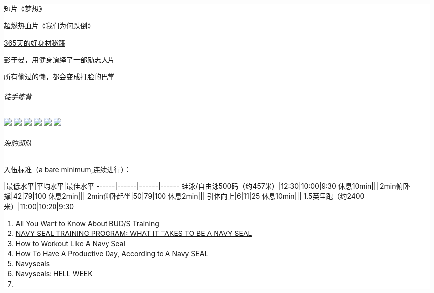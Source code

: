 [短片《梦想》](http://mp.weixin.qq.com/s?__biz=MzA5NzQ2MjMxMQ==&mid=202689088&idx=4&sn=f68b979074fe7ed1638f854158cfa7a3#rd)

[超燃热血片《我们为何跌倒》](http://mp.weixin.qq.com/s?__biz=MjM5MjYxNzY2NA==&mid=215741025&idx=1&sn=c90142a2a6898df35d1c0548f4374311#rd)

[365天的好身材秘籍](https://mp.weixin.qq.com/s?__biz=MjM5MjYxNzY2NA==&mid=2650450126&idx=1&sn=7de084797de7091e021dd92018f0588f&chksm=bead8d6189da047765af4db10424b33b745fb807f89f849bd21da7c79d8342148f1fd237fd43&scene=0#rd)

[彭于晏，用健身演绎了一部励志大片](http://mp.weixin.qq.com/s?__biz=MzA3MTEwNjUyNA==&mid=2649957974&idx=1&sn=330ba5daf5b0078348cb860c2d0c0d5a&chksm=87352ce5b042a5f3de09529e9a6f9277ce401de14dd096c22f7fab33387ccb543a525a2dcf4a&mpshare=1&scene=2&srcid=0118tbWCuZPaOi3fzEH6Qm4J#rd)

[所有偷过的懒，都会变成打脸的巴掌](https://mp.weixin.qq.com/s?__biz=MjM5Nzg0MTQ3OQ==&mid=2660609903&idx=5&sn=e23aa18779f9ca2075f5b8bac870ffca&chksm=bdb2d0478ac559514690b497d3fdba46d0c3b50ac58abff0b0ab97365af67c06023f517354e8&mpshare=1&scene=24&srcid=0502Ax4ol1NBjJnj3KQQRshM#rd)


###### 徒手练背
![](/img/in-post/《斤竹精舍·三思集》/shoulderTrain/shoulderTrain_1.gif)
![](/img/in-post/《斤竹精舍·三思集》/shoulderTrain/shoulderTrain_2.gif)
![](/img/in-post/《斤竹精舍·三思集》/shoulderTrain/shoulderTrain_3.gif)
![](/img/in-post/《斤竹精舍·三思集》/shoulderTrain/shoulderTrain_4.gif)
![](/img/in-post/《斤竹精舍·三思集》/shoulderTrain/shoulderTrain_5.gif)
![](/img/in-post/《斤竹精舍·三思集》/shoulderTrain/shoulderTrain_6.gif)


###### 海豹部队

入伍标准（a bare minimum,连续进行）：

|最低水平|平均水平|最佳水平
------|------|------|------
蛙泳/自由泳500码（约457米）|12:30|10:00|9:30
休息10min|||
2min俯卧撑|42|79|100
休息2min|||
2min仰卧起坐|50|79|100
休息2min|||
引体向上|6|11|25
休息10min|||
1.5英里跑（约2400米）|11:00|10:20|9:30


1. [All You Want to Know About BUD/S Training](https://www.military.com/military-fitness/navy-special-operations/buds-warning-order)
1. [NAVY SEAL TRAINING PROGRAM: WHAT IT TAKES TO BE A NAVY SEAL](https://www.sandboxx.us/blog/navy-seal-training-program-what-it-takes-to-be-a-navy-seal/)
1. [How to Workout Like A Navy Seal](https://www.healthline.com/health/fitness/navy-seal-workout)
1. [How To Have A Productive Day, According to A Navy SEAL](https://time.com/4287426/navy-seal-productive-morning/)
1. [Navyseals](https://navyseals.com/buds/enlisted-seal-requirements/)
1. [Navyseals: HELL WEEK](http://navyseals.com/files/Hell%20Week.pdf)
1. []()
